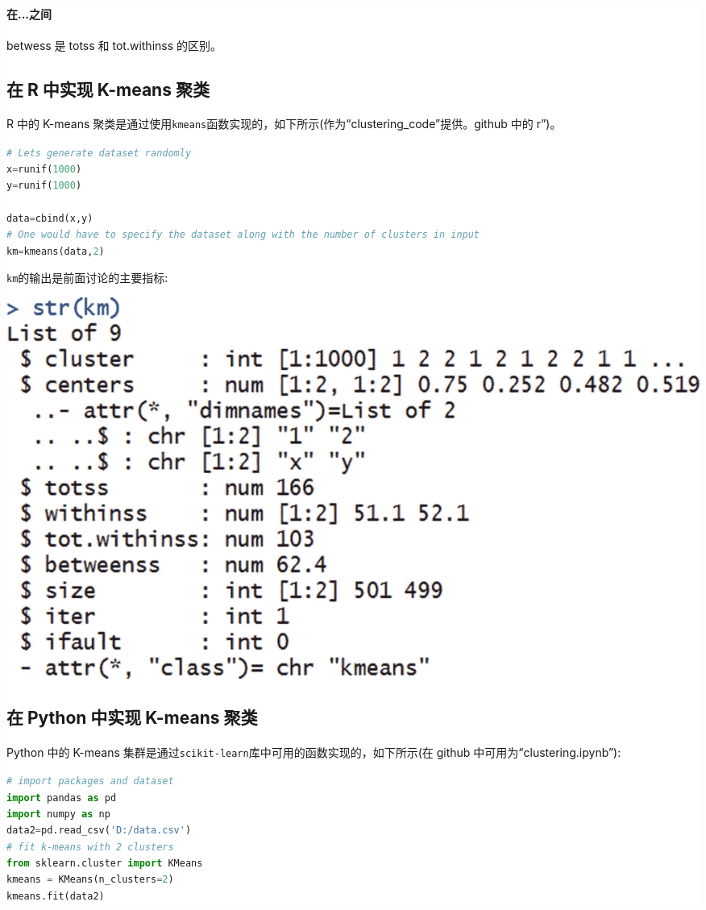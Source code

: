 #### 在...之间

betwess 是 totss 和 tot.withinss 的区别。

## 在 R 中实现 K-means 聚类

R 中的 K-means 聚类是通过使用`kmeans`函数实现的，如下所示(作为“clustering_code”提供。github 中的 r”)。

```py
# Lets generate dataset randomly
x=runif(1000)
y=runif(1000)

data=cbind(x,y)
# One would have to specify the dataset along with the number of clusters in input
km=kmeans(data,2)

```

`km`的输出是前面讨论的主要指标:

![A463052_1_En_11_Figi_HTML.jpg](img/A463052_1_En_11_Figi_HTML.jpg)

## 在 Python 中实现 K-means 聚类

Python 中的 K-means 集群是通过`scikit-learn`库中可用的函数实现的，如下所示(在 github 中可用为“clustering.ipynb”):

```py
# import packages and dataset
import pandas as pd
import numpy as np
data2=pd.read_csv('D:/data.csv')
# fit k-means with 2 clusters
from sklearn.cluster import KMeans
kmeans = KMeans(n_clusters=2)
kmeans.fit(data2)

```
